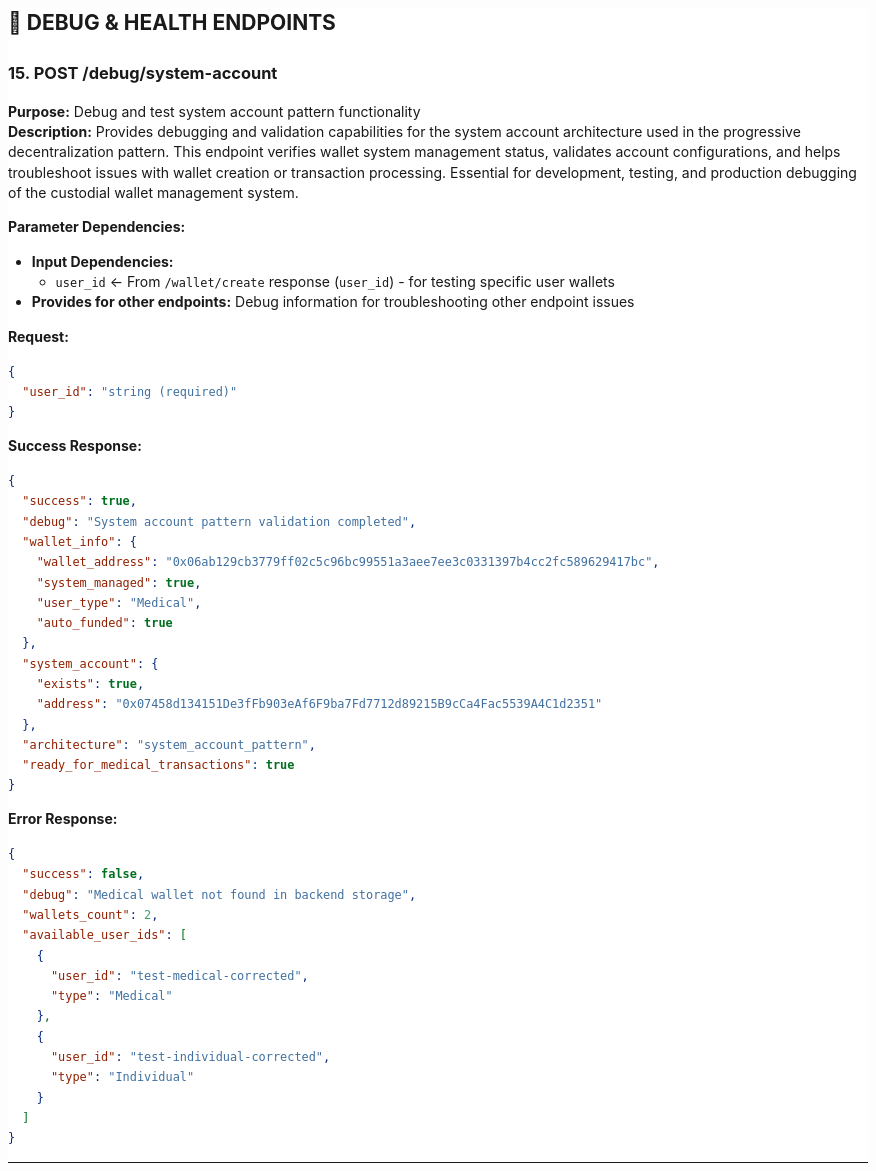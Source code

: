 
## 🔧 DEBUG & HEALTH ENDPOINTS

### 15. POST /debug/system-account
**Purpose:** Debug and test system account pattern functionality  
**Description:** Provides debugging and validation capabilities for the system account architecture used in the progressive decentralization pattern. This endpoint verifies wallet system management status, validates account configurations, and helps troubleshoot issues with wallet creation or transaction processing. Essential for development, testing, and production debugging of the custodial wallet management system.

**Parameter Dependencies:**
- **Input Dependencies:** 
  - `user_id` ← From `/wallet/create` response (`user_id`) - for testing specific user wallets
- **Provides for other endpoints:** Debug information for troubleshooting other endpoint issues

**Request:**
```json
{
  "user_id": "string (required)"
}
```

**Success Response:**
```json
{
  "success": true,
  "debug": "System account pattern validation completed",
  "wallet_info": {
    "wallet_address": "0x06ab129cb3779ff02c5c96bc99551a3aee7ee3c0331397b4cc2fc589629417bc",
    "system_managed": true,
    "user_type": "Medical",
    "auto_funded": true
  },
  "system_account": {
    "exists": true,
    "address": "0x07458d134151De3fFb903eAf6F9ba7Fd7712d89215B9cCa4Fac5539A4C1d2351"
  },
  "architecture": "system_account_pattern",
  "ready_for_medical_transactions": true
}
```

**Error Response:**
```json
{
  "success": false,
  "debug": "Medical wallet not found in backend storage",
  "wallets_count": 2,
  "available_user_ids": [
    {
      "user_id": "test-medical-corrected",
      "type": "Medical"
    },
    {
      "user_id": "test-individual-corrected",
      "type": "Individual"
    }
  ]
}
```

---